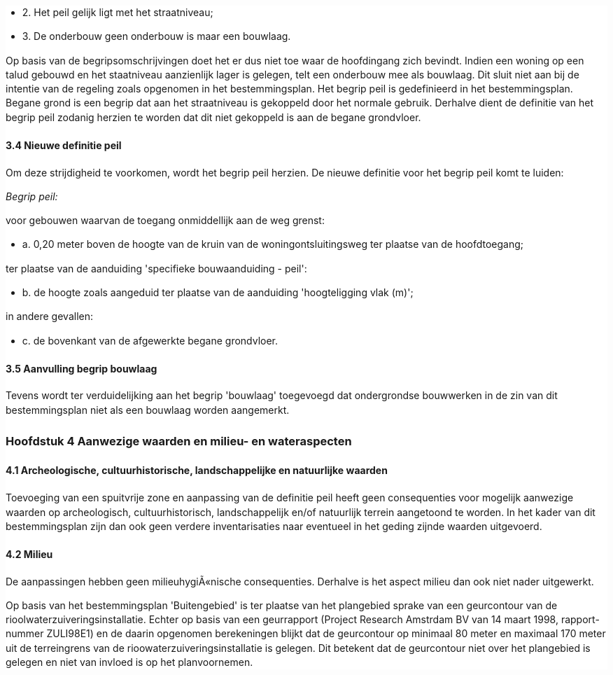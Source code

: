 * 2\.  Het peil gelijk ligt met het straatniveau;

* 3\.  De onderbouw geen onderbouw is maar een bouwlaag.

Op basis van de begripsomschrijvingen doet het er dus niet toe waar de hoofdingang zich bevindt. Indien een woning op een talud gebouwd en het staatniveau aanzienlijk lager is gelegen, telt een onderbouw mee als bouwlaag. Dit sluit niet aan bij de intentie van de regeling zoals opgenomen in het bestemmingsplan. Het begrip peil is gedefinieerd in het bestemmingsplan. Begane grond is een begrip dat aan het straatniveau is gekoppeld door het normale gebruik. Derhalve dient de definitie van het begrip peil zodanig herzien te worden dat dit niet gekoppeld is aan de begane grondvloer.

#### 3\.4 Nieuwe definitie peil

Om deze strijdigheid te voorkomen, wordt het begrip peil herzien. De nieuwe definitie voor het begrip peil komt te luiden:

*Begrip peil:*

voor gebouwen waarvan de toegang onmiddellijk aan de weg grenst:

* a. 0,20 meter boven de hoogte van de kruin van de woningontsluitingsweg ter plaatse van de hoofdtoegang;

ter plaatse van de aanduiding 'specifieke bouwaanduiding \- peil':

* b. de hoogte zoals aangeduid ter plaatse van de aanduiding 'hoogteligging vlak (m)';

in andere gevallen:

* c. de bovenkant van de afgewerkte begane grondvloer.

#### 3\.5 Aanvulling begrip bouwlaag

Tevens wordt ter verduidelijking aan het begrip 'bouwlaag' toegevoegd dat ondergrondse bouwwerken in de zin van dit bestemmingsplan niet als een bouwlaag worden aangemerkt.

### Hoofdstuk 4 Aanwezige waarden en milieu\- en wateraspecten

#### 4\.1 Archeologische, cultuurhistorische, landschappelijke en natuurlijke waarden

Toevoeging van een spuitvrije zone en aanpassing van de definitie peil heeft geen consequenties voor mogelijk aanwezige waarden op archeologisch, cultuurhistorisch, landschappelijk en/of natuurlijk terrein aangetoond te worden. In het kader van dit bestemmingsplan zijn dan ook geen verdere inventarisaties naar eventueel in het geding zijnde waarden uitgevoerd.

#### 4\.2 Milieu

De aanpassingen hebben geen milieuhygiÃ«nische consequenties. Derhalve is het aspect milieu dan ook niet nader uitgewerkt.

Op basis van het bestemmingsplan 'Buitengebied' is ter plaatse van het plangebied sprake van een geurcontour van de rioolwaterzuiveringsinstallatie. Echter op basis van een geurrapport (Project Research Amstrdam BV van 14 maart 1998, rapport\-nummer ZULI98E1\) en de daarin opgenomen berekeningen blijkt dat de geurcontour op minimaal 80 meter en maximaal 170 meter uit de terreingrens van de rioowaterzuiveringsinstallatie is gelegen. Dit betekent dat de geurcontour niet over het plangebied is gelegen en niet van invloed is op het planvoornemen.
